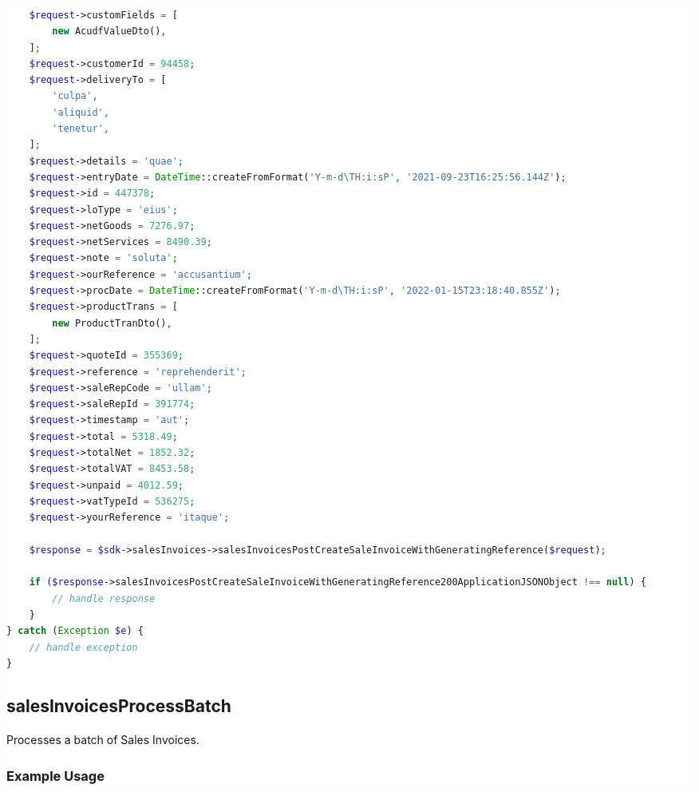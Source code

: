```php
    $request->customFields = [
        new AcudfValueDto(),
    ];
    $request->customerId = 94458;
    $request->deliveryTo = [
        'culpa',
        'aliquid',
        'tenetur',
    ];
    $request->details = 'quae';
    $request->entryDate = DateTime::createFromFormat('Y-m-d\TH:i:sP', '2021-09-23T16:25:56.144Z');
    $request->id = 447378;
    $request->loType = 'eius';
    $request->netGoods = 7276.97;
    $request->netServices = 8490.39;
    $request->note = 'soluta';
    $request->ourReference = 'accusantium';
    $request->procDate = DateTime::createFromFormat('Y-m-d\TH:i:sP', '2022-01-15T23:18:40.855Z');
    $request->productTrans = [
        new ProductTranDto(),
    ];
    $request->quoteId = 355369;
    $request->reference = 'reprehenderit';
    $request->saleRepCode = 'ullam';
    $request->saleRepId = 391774;
    $request->timestamp = 'aut';
    $request->total = 5318.49;
    $request->totalNet = 1852.32;
    $request->totalVAT = 8453.58;
    $request->unpaid = 4012.59;
    $request->vatTypeId = 536275;
    $request->yourReference = 'itaque';

    $response = $sdk->salesInvoices->salesInvoicesPostCreateSaleInvoiceWithGeneratingReference($request);

    if ($response->salesInvoicesPostCreateSaleInvoiceWithGeneratingReference200ApplicationJSONObject !== null) {
        // handle response
    }
} catch (Exception $e) {
    // handle exception
}
```

## salesInvoicesProcessBatch

Processes a batch of Sales Invoices.

### Example Usage
